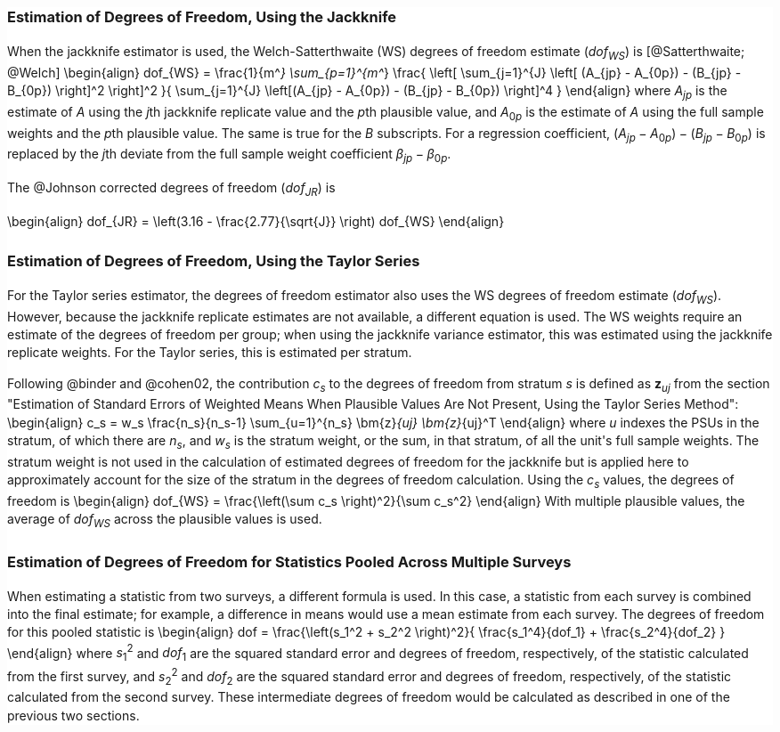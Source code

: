 ### Estimation of Degrees of Freedom, Using the Jackknife


When the jackknife estimator is used, the Welch-Satterthwaite (WS) degrees of freedom estimate ($dof_{WS}$) is [@Satterthwaite; @Welch] 
\begin{align}
dof_{WS} = \frac{1}{m^*} \sum_{p=1}^{m^*} \frac{ \left[ \sum_{j=1}^{J} \left[ (A_{jp} - A_{0p}) - (B_{jp} - B_{0p}) \right]^2 \right]^2 }{ \sum_{j=1}^{J}  \left[(A_{jp} - A_{0p}) - (B_{jp} - B_{0p}) \right]^4  }
\end{align}
where $A_{jp}$ is the estimate of $A$ using the $j$th jackknife replicate value and the $p$th plausible value, and $A_{0p}$ is the estimate of $A$ using the full sample weights and the $p$th plausible value. The same is true for the $B$ subscripts. For a regression coefficient, $(A_{jp} - A_{0p}) - (B_{jp} - B_{0p})$ is replaced by the $j$th deviate from the full sample weight coefficient $\beta_{jp} - \beta_{0p}$.

The @Johnson corrected degrees of freedom ($dof_{JR}$) is

\begin{align}
dof_{JR} = \left(3.16 - \frac{2.77}{\sqrt{J}} \right) dof_{WS}
\end{align}

### Estimation of Degrees of Freedom, Using the Taylor Series

For the Taylor series estimator, the degrees of freedom estimator also uses the WS degrees of freedom estimate ($dof_{WS}$). However, because the jackknife replicate estimates are not available, a different equation is used. The WS weights require an estimate of the degrees of freedom per group; when using the jackknife variance estimator, this was estimated using the jackknife replicate weights. For the Taylor series, this is estimated per stratum.

Following @binder and @cohen02, the contribution $c_s$ to the degrees of freedom from stratum $s$ is defined as $\bm{z}_{uj}$ from the section "Estimation of Standard Errors of Weighted Means When Plausible Values Are Not Present, Using the Taylor Series Method": 
\begin{align}
c_s = w_s \frac{n_s}{n_s-1} \sum_{u=1}^{n_s} \bm{z}_{uj} \bm{z}_{uj}^T
\end{align}
where $u$ indexes the PSUs in the stratum, of which there are $n_s$, and $w_s$ is the stratum weight, or the sum, in that stratum, of all the unit's full sample weights. The stratum weight is not used in the calculation of estimated degrees of freedom for the jackknife but is applied here to approximately account for the size of the stratum in the degrees of freedom calculation. Using the $c_s$ values, the degrees of freedom is
\begin{align}
dof_{WS} = \frac{\left(\sum c_s \right)^2}{\sum c_s^2}
\end{align}
With multiple plausible values, the average of $dof_{WS}$ across the plausible values is used.

### Estimation of Degrees of Freedom for Statistics Pooled Across Multiple Surveys
When estimating a statistic from two surveys, a different formula is used. In this case, a statistic from each survey is combined into the final estimate; for example, a difference in means would use a mean estimate from each survey. The degrees of freedom for this pooled statistic is
\begin{align}
dof = \frac{\left(s_1^2 + s_2^2 \right)^2}{ \frac{s_1^4}{dof_1} + \frac{s_2^4}{dof_2} }
\end{align}
where $s_1^2$ and $dof_1$ are the squared standard error and degrees of freedom, respectively, of the statistic calculated from the first survey, and $s_2^2$ and $dof_2$ are the squared standard error and degrees of freedom, respectively, of the statistic calculated from the second survey. These intermediate degrees of freedom would be calculated as described in one of the previous two sections.


[^jrrI]: This option is included because any value for $m^*$ gives an estimate of $\bm{V}_{jrr}$ with the same properties as larger values of $m^*$ (they are unbiased under the same conditions), but larger values of $m^*$ can take substantially longer to compute. The value of $m^*$ is set with the `jrrIMax` argument; note that `jrrIMax` affects the estimation of only $V_{jrr}$.
[^pop]: When the tilde is not present, the set comprises only those individuals in the sample.
[^abuse]: The notation $i \in \mathcal{A}$ is a bit of an abuse of notation. Strictly speaking, it is the unit in $\mathcal{A}$ and $\mathcal{U}$, not the indices.
[^aside]: However, the matrix does not need to be calculated in this fashion. Instead, the final row and column (the covariance terms associated with the value $\pi_c$) do not need to be dropped; simply include them in the formulation of $D$ and $S$, along with every other term.